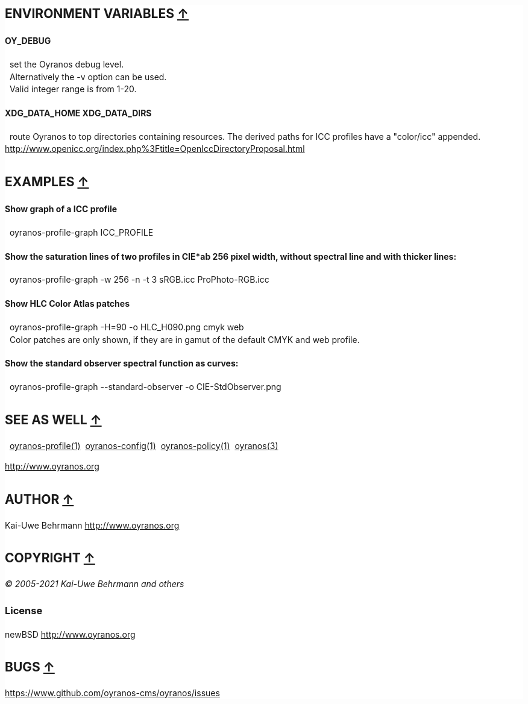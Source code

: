 
<h2>ENVIRONMENT VARIABLES <a href="#toc" name="environmentvariables">&uarr;</a></h2>

#### OY_DEBUG
&nbsp;&nbsp;set the Oyranos debug level.
  <br />
&nbsp;&nbsp;Alternatively the -v option can be used.
  <br />
&nbsp;&nbsp;Valid integer range is from 1-20.
#### XDG_DATA_HOME XDG_DATA_DIRS
&nbsp;&nbsp;route Oyranos to top directories containing resources. The derived paths for ICC profiles have a "color/icc" appended. http://www.openicc.org/index.php%3Ftitle=OpenIccDirectoryProposal.html

<h2>EXAMPLES <a href="#toc" name="examples">&uarr;</a></h2>

#### Show graph of a ICC profile
&nbsp;&nbsp;oyranos-profile-graph ICC_PROFILE
#### Show the saturation lines of two profiles in CIE*ab 256 pixel width, without spectral line and with thicker lines:
&nbsp;&nbsp;oyranos-profile-graph -w 256 -n -t 3 sRGB.icc ProPhoto-RGB.icc
#### Show HLC Color Atlas patches
&nbsp;&nbsp;oyranos-profile-graph -H=90 -o HLC_H090.png cmyk web
  <br />
&nbsp;&nbsp;Color patches are only shown, if they are in gamut of the default CMYK and web profile.
#### Show the standard observer spectral function as curves:
&nbsp;&nbsp;oyranos-profile-graph --standard-observer -o CIE-StdObserver.png

<h2>SEE AS WELL <a href="#toc" name="seeaswell">&uarr;</a></h2>

&nbsp;&nbsp;[oyranos-profile](oyranosprofile.html)<a href="oyranosprofile.md">(1)</a>&nbsp;&nbsp;[oyranos-config](oyranosconfig.html)<a href="oyranosconfig.md">(1)</a>&nbsp;&nbsp;[oyranos-policy](oyranospolicy.html)<a href="oyranospolicy.md">(1)</a>&nbsp;&nbsp;[oyranos](oyranos.html)<a href="oyranos.md">(3)</a>

 http://www.oyranos.org


<h2>AUTHOR <a href="#toc" name="author">&uarr;</a></h2>

Kai-Uwe Behrmann http://www.oyranos.org

<h2>COPYRIGHT <a href="#toc" name="copyright">&uarr;</a></h2>

*© 2005-2021 Kai-Uwe Behrmann and others*


<a name="license"></a>
### License
newBSD <a href="http://www.oyranos.org">http://www.oyranos.org</a>

<h2>BUGS <a href="#toc" name="bugs">&uarr;</a></h2>

<a href="https://www.github.com/oyranos-cms/oyranos/issues">https://www.github.com/oyranos-cms/oyranos/issues</a>

